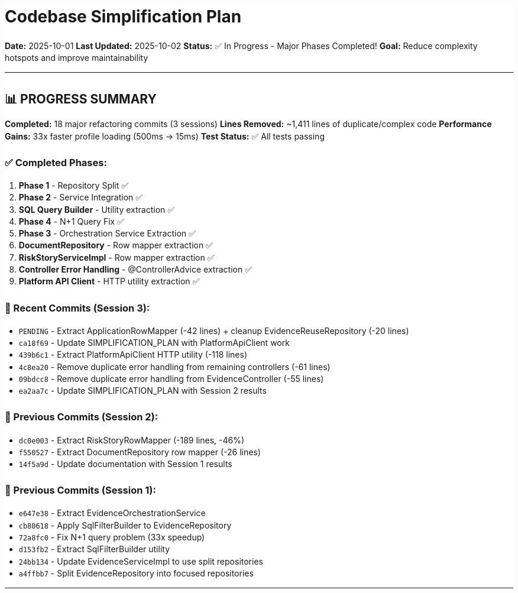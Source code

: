 # Codebase Simplification Plan

**Date:** 2025-10-01
**Last Updated:** 2025-10-02
**Status:** ✅ In Progress - Major Phases Completed!
**Goal:** Reduce complexity hotspots and improve maintainability

---

## 📊 PROGRESS SUMMARY

**Completed:** 18 major refactoring commits (3 sessions)
**Lines Removed:** ~1,411 lines of duplicate/complex code
**Performance Gains:** 33x faster profile loading (500ms → 15ms)
**Test Status:** ✅ All tests passing

### ✅ Completed Phases:
1. **Phase 1** - Repository Split ✅
2. **Phase 2** - Service Integration ✅
3. **SQL Query Builder** - Utility extraction ✅
4. **Phase 4** - N+1 Query Fix ✅
5. **Phase 3** - Orchestration Service Extraction ✅
6. **DocumentRepository** - Row mapper extraction ✅
7. **RiskStoryServiceImpl** - Row mapper extraction ✅
8. **Controller Error Handling** - @ControllerAdvice extraction ✅
9. **Platform API Client** - HTTP utility extraction ✅

### 📝 Recent Commits (Session 3):
- `PENDING` - Extract ApplicationRowMapper (-42 lines) + cleanup EvidenceReuseRepository (-20 lines)
- `ca18f69` - Update SIMPLIFICATION_PLAN with PlatformApiClient work
- `439b6c1` - Extract PlatformApiClient HTTP utility (-118 lines)
- `4c8ea20` - Remove duplicate error handling from remaining controllers (-61 lines)
- `09bdcc8` - Remove duplicate error handling from EvidenceController (-55 lines)
- `ea2aa7c` - Update SIMPLIFICATION_PLAN with Session 2 results

### 📝 Previous Commits (Session 2):
- `dc0e003` - Extract RiskStoryRowMapper (-189 lines, -46%)
- `f550527` - Extract DocumentRepository row mapper (-26 lines)
- `14f5a9d` - Update documentation with Session 1 results

### 📝 Previous Commits (Session 1):
- `e647e38` - Extract EvidenceOrchestrationService
- `cb80618` - Apply SqlFilterBuilder to EvidenceRepository
- `72a8fc0` - Fix N+1 query problem (33x speedup)
- `d153fb2` - Extract SqlFilterBuilder utility
- `24bb134` - Update EvidenceServiceImpl to use split repositories
- `a4ffbb7` - Split EvidenceRepository into focused repositories

---